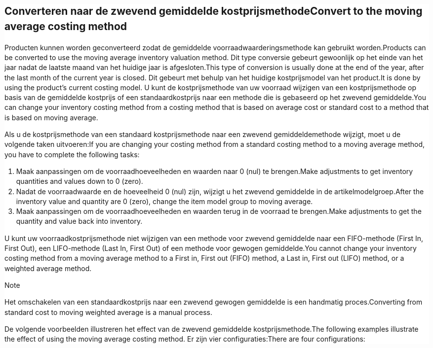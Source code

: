## <a name="convert-to-the-moving-average-costing-method"></a><span data-ttu-id="a1449-123">Converteren naar de zwevend gemiddelde kostprijsmethode</span><span class="sxs-lookup"><span data-stu-id="a1449-123">Convert to the moving average costing method</span></span>

<span data-ttu-id="a1449-124">Producten kunnen worden geconverteerd zodat de gemiddelde voorraadwaarderingsmethode kan gebruikt worden.</span><span class="sxs-lookup"><span data-stu-id="a1449-124">Products can be converted to use the moving average inventory valuation method.</span></span> <span data-ttu-id="a1449-125">Dit type conversie gebeurt gewoonlijk op het einde van het jaar nadat de laatste maand van het huidige jaar is afgesloten.</span><span class="sxs-lookup"><span data-stu-id="a1449-125">This type of conversion is usually done at the end of the year, after the last month of the current year is closed.</span></span> <span data-ttu-id="a1449-126">Dit gebeurt met behulp van het huidige kostprijsmodel van het product.</span><span class="sxs-lookup"><span data-stu-id="a1449-126">It is done by using the product’s current costing model.</span></span> <span data-ttu-id="a1449-127">U kunt de kostprijsmethode van uw voorraad wijzigen van een kostprijsmethode op basis van de gemiddelde kostprijs of een standaardkostprijs naar een methode die is gebaseerd op het zwevend gemiddelde.</span><span class="sxs-lookup"><span data-stu-id="a1449-127">You can change your inventory costing method from a costing method that is based on average cost or standard cost to a method that is based on moving average.</span></span>

<span data-ttu-id="a1449-128">Als u de kostprijsmethode van een standaard kostprijsmethode naar een zwevend gemiddeldemethode wijzigt, moet u de volgende taken uitvoeren:</span><span class="sxs-lookup"><span data-stu-id="a1449-128">If you are changing your costing method from a standard costing method to a moving average method, you have to complete the following tasks:</span></span>

1. <span data-ttu-id="a1449-129">Maak aanpassingen om de voorraadhoeveelheden en waarden naar 0 (nul) te brengen.</span><span class="sxs-lookup"><span data-stu-id="a1449-129">Make adjustments to get inventory quantities and values down to 0 (zero).</span></span>
1. <span data-ttu-id="a1449-130">Nadat de voorraadwaarde en de hoeveelheid 0 (nul) zijn, wijzigt u het zwevend gemiddelde in de artikelmodelgroep.</span><span class="sxs-lookup"><span data-stu-id="a1449-130">After the inventory value and quantity are 0 (zero), change the item model group to moving average.</span></span>
1. <span data-ttu-id="a1449-131">Maak aanpassingen om de voorraadhoeveelheden en waarden terug in de voorraad te brengen.</span><span class="sxs-lookup"><span data-stu-id="a1449-131">Make adjustments to get the quantity and value back into inventory.</span></span>

<span data-ttu-id="a1449-132">U kunt uw voorraadkostprijsmethode niet wijzigen van een methode voor zwevend gemiddelde naar een FIFO-methode (First In, First Out), een LIFO-methode (Last In, First Out) of een methode voor gewogen gemiddelde.</span><span class="sxs-lookup"><span data-stu-id="a1449-132">You cannot change your inventory costing method from a moving average method to a First in, First out (FIFO) method, a Last in, First out (LIFO) method, or a weighted average method.</span></span>

> [!NOTE]
> <span data-ttu-id="a1449-133">Het omschakelen van een standaardkostprijs naar een zwevend gewogen gemiddelde is een handmatig proces.</span><span class="sxs-lookup"><span data-stu-id="a1449-133">Converting from standard cost to moving weighted average is a manual process.</span></span>

<span data-ttu-id="a1449-134">De volgende voorbeelden illustreren het effect van de zwevend gemiddelde kostprijsmethode.</span><span class="sxs-lookup"><span data-stu-id="a1449-134">The following examples illustrate the effect of using the moving average costing method.</span></span> <span data-ttu-id="a1449-135">Er zijn vier configuraties:</span><span class="sxs-lookup"><span data-stu-id="a1449-135">There are four configurations:</span></span>
